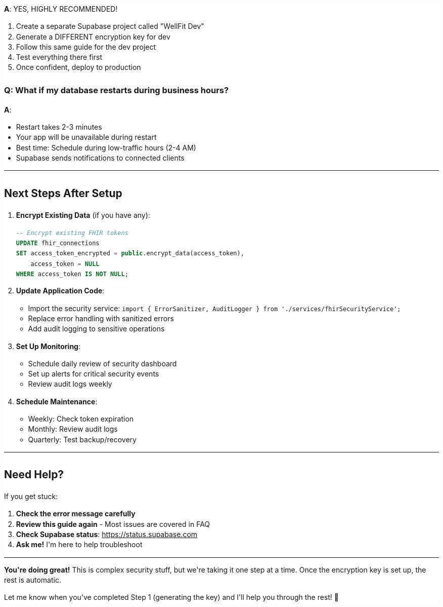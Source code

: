 **A**: YES, HIGHLY RECOMMENDED!

1. Create a separate Supabase project called "WellFit Dev"
2. Generate a DIFFERENT encryption key for dev
3. Follow this same guide for the dev project
4. Test everything there first
5. Once confident, deploy to production

### Q: What if my database restarts during business hours?

**A**:
- Restart takes 2-3 minutes
- Your app will be unavailable during restart
- Best time: Schedule during low-traffic hours (2-4 AM)
- Supabase sends notifications to connected clients

---

## Next Steps After Setup

1. **Encrypt Existing Data** (if you have any):
   ```sql
   -- Encrypt existing FHIR tokens
   UPDATE fhir_connections
   SET access_token_encrypted = public.encrypt_data(access_token),
       access_token = NULL
   WHERE access_token IS NOT NULL;
   ```

2. **Update Application Code**:
   - Import the security service: `import { ErrorSanitizer, AuditLogger } from './services/fhirSecurityService';`
   - Replace error handling with sanitized errors
   - Add audit logging to sensitive operations

3. **Set Up Monitoring**:
   - Schedule daily review of security dashboard
   - Set up alerts for critical security events
   - Review audit logs weekly

4. **Schedule Maintenance**:
   - Weekly: Check token expiration
   - Monthly: Review audit logs
   - Quarterly: Test backup/recovery

---

## Need Help?

If you get stuck:

1. **Check the error message carefully**
2. **Review this guide again** - Most issues are covered in FAQ
3. **Check Supabase status**: https://status.supabase.com
4. **Ask me!** I'm here to help troubleshoot

---

**You're doing great!** This is complex security stuff, but we're taking it one step at a time. Once the encryption key is set up, the rest is automatic.

Let me know when you've completed Step 1 (generating the key) and I'll help you through the rest! 🚀
